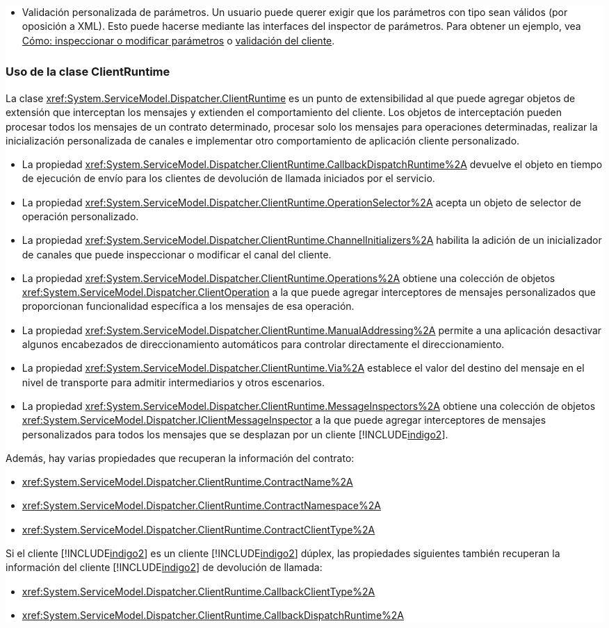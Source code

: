 -   Validación personalizada de parámetros. Un usuario puede querer exigir que los parámetros con tipo sean válidos (por oposición a XML). Esto puede hacerse mediante las interfaces del inspector de parámetros. Para obtener un ejemplo, vea [Cómo: inspeccionar o modificar parámetros](../../../../docs/framework/wcf/extending/how-to-inspect-or-modify-parameters.md) o [validación del cliente](../../../../docs/framework/wcf/samples/client-validation.md).  
  
### <a name="using-the-clientruntime-class"></a>Uso de la clase ClientRuntime  
 La clase <xref:System.ServiceModel.Dispatcher.ClientRuntime> es un punto de extensibilidad al que puede agregar objetos de extensión que interceptan los mensajes y extienden el comportamiento del cliente. Los objetos de interceptación pueden procesar todos los mensajes de un contrato determinado, procesar solo los mensajes para operaciones determinadas, realizar la inicialización personalizada de canales e implementar otro comportamiento de aplicación cliente personalizado.  
  
-   La propiedad <xref:System.ServiceModel.Dispatcher.ClientRuntime.CallbackDispatchRuntime%2A> devuelve el objeto en tiempo de ejecución de envío para los clientes de devolución de llamada iniciados por el servicio.  
  
-   La propiedad <xref:System.ServiceModel.Dispatcher.ClientRuntime.OperationSelector%2A> acepta un objeto de selector de operación personalizado.  
  
-   La propiedad <xref:System.ServiceModel.Dispatcher.ClientRuntime.ChannelInitializers%2A> habilita la adición de un inicializador de canales que puede inspeccionar o modificar el canal del cliente.  
  
-   La propiedad <xref:System.ServiceModel.Dispatcher.ClientRuntime.Operations%2A> obtiene una colección de objetos <xref:System.ServiceModel.Dispatcher.ClientOperation> a la que puede agregar interceptores de mensajes personalizados que proporcionan funcionalidad específica a los mensajes de esa operación.  
  
-   La propiedad <xref:System.ServiceModel.Dispatcher.ClientRuntime.ManualAddressing%2A> permite a una aplicación desactivar algunos encabezados de direccionamiento automáticos para controlar directamente el direccionamiento.  
  
-   La propiedad <xref:System.ServiceModel.Dispatcher.ClientRuntime.Via%2A> establece el valor del destino del mensaje en el nivel de transporte para admitir intermediarios y otros escenarios.  
  
-   La propiedad <xref:System.ServiceModel.Dispatcher.ClientRuntime.MessageInspectors%2A> obtiene una colección de objetos <xref:System.ServiceModel.Dispatcher.IClientMessageInspector> a la que puede agregar interceptores de mensajes personalizados para todos los mensajes que se desplazan por un cliente [!INCLUDE[indigo2](../../../../includes/indigo2-md.md)].  
  
 Además, hay varias propiedades que recuperan la información del contrato:  
  
-   <xref:System.ServiceModel.Dispatcher.ClientRuntime.ContractName%2A>  
  
-   <xref:System.ServiceModel.Dispatcher.ClientRuntime.ContractNamespace%2A>  
  
-   <xref:System.ServiceModel.Dispatcher.ClientRuntime.ContractClientType%2A>  
  
 Si el cliente [!INCLUDE[indigo2](../../../../includes/indigo2-md.md)] es un cliente [!INCLUDE[indigo2](../../../../includes/indigo2-md.md)] dúplex, las propiedades siguientes también recuperan la información del cliente [!INCLUDE[indigo2](../../../../includes/indigo2-md.md)] de devolución de llamada:  
  
-   <xref:System.ServiceModel.Dispatcher.ClientRuntime.CallbackClientType%2A>  
  
-   <xref:System.ServiceModel.Dispatcher.ClientRuntime.CallbackDispatchRuntime%2A>  
  